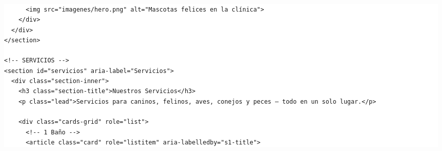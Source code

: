           <img src="imagenes/hero.png" alt="Mascotas felices en la clínica">
        </div>
      </div>
    </section>

    <!-- SERVICIOS -->
    <section id="servicios" aria-label="Servicios">
      <div class="section-inner">
        <h3 class="section-title">Nuestros Servicios</h3>
        <p class="lead">Servicios para caninos, felinos, aves, conejos y peces — todo en un solo lugar.</p>

        <div class="cards-grid" role="list">
          <!-- 1 Baño -->
          <article class="card" role="listitem" aria-labelledby="s1-title">